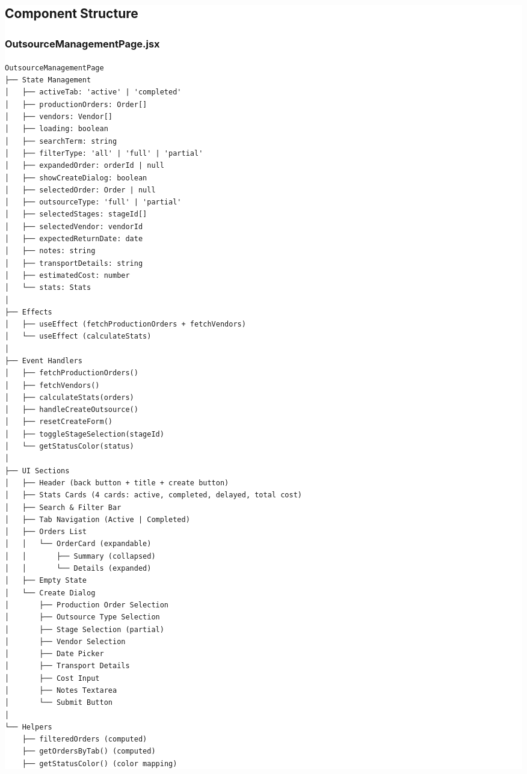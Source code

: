 ## Component Structure

### OutsourceManagementPage.jsx
```
OutsourceManagementPage
├── State Management
│   ├── activeTab: 'active' | 'completed'
│   ├── productionOrders: Order[]
│   ├── vendors: Vendor[]
│   ├── loading: boolean
│   ├── searchTerm: string
│   ├── filterType: 'all' | 'full' | 'partial'
│   ├── expandedOrder: orderId | null
│   ├── showCreateDialog: boolean
│   ├── selectedOrder: Order | null
│   ├── outsourceType: 'full' | 'partial'
│   ├── selectedStages: stageId[]
│   ├── selectedVendor: vendorId
│   ├── expectedReturnDate: date
│   ├── notes: string
│   ├── transportDetails: string
│   ├── estimatedCost: number
│   └── stats: Stats
│
├── Effects
│   ├── useEffect (fetchProductionOrders + fetchVendors)
│   └── useEffect (calculateStats)
│
├── Event Handlers
│   ├── fetchProductionOrders()
│   ├── fetchVendors()
│   ├── calculateStats(orders)
│   ├── handleCreateOutsource()
│   ├── resetCreateForm()
│   ├── toggleStageSelection(stageId)
│   └── getStatusColor(status)
│
├── UI Sections
│   ├── Header (back button + title + create button)
│   ├── Stats Cards (4 cards: active, completed, delayed, total cost)
│   ├── Search & Filter Bar
│   ├── Tab Navigation (Active | Completed)
│   ├── Orders List
│   │   └── OrderCard (expandable)
│   │       ├── Summary (collapsed)
│   │       └── Details (expanded)
│   ├── Empty State
│   └── Create Dialog
│       ├── Production Order Selection
│       ├── Outsource Type Selection
│       ├── Stage Selection (partial)
│       ├── Vendor Selection
│       ├── Date Picker
│       ├── Transport Details
│       ├── Cost Input
│       ├── Notes Textarea
│       └── Submit Button
│
└── Helpers
    ├── filteredOrders (computed)
    ├── getOrdersByTab() (computed)
    ├── getStatusColor() (color mapping)
```